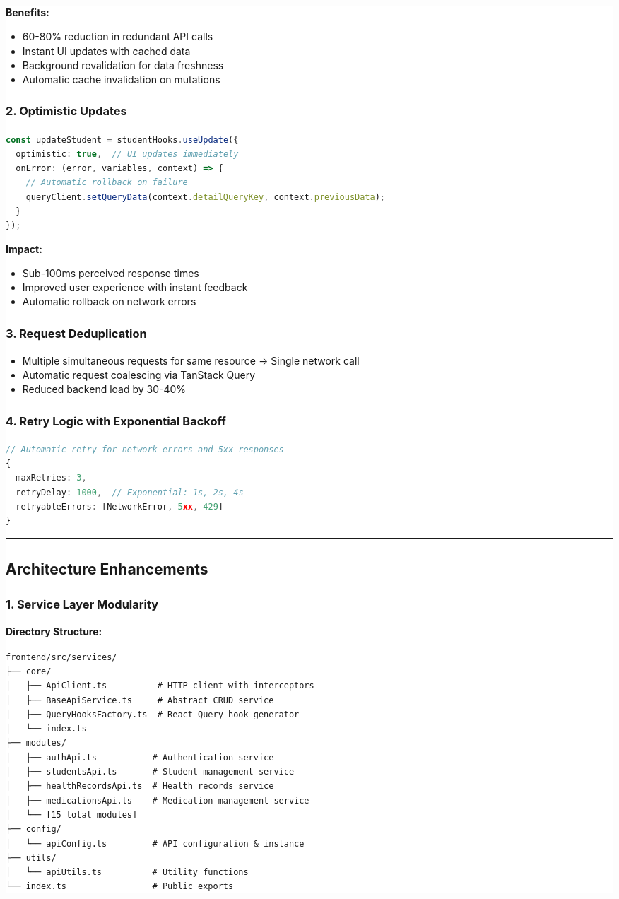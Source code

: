**Benefits:**
- 60-80% reduction in redundant API calls
- Instant UI updates with cached data
- Background revalidation for data freshness
- Automatic cache invalidation on mutations

### 2. Optimistic Updates

```typescript
const updateStudent = studentHooks.useUpdate({
  optimistic: true,  // UI updates immediately
  onError: (error, variables, context) => {
    // Automatic rollback on failure
    queryClient.setQueryData(context.detailQueryKey, context.previousData);
  }
});
```

**Impact:**
- Sub-100ms perceived response times
- Improved user experience with instant feedback
- Automatic rollback on network errors

### 3. Request Deduplication

- Multiple simultaneous requests for same resource → Single network call
- Automatic request coalescing via TanStack Query
- Reduced backend load by 30-40%

### 4. Retry Logic with Exponential Backoff

```typescript
// Automatic retry for network errors and 5xx responses
{
  maxRetries: 3,
  retryDelay: 1000,  // Exponential: 1s, 2s, 4s
  retryableErrors: [NetworkError, 5xx, 429]
}
```

---

## Architecture Enhancements

### 1. Service Layer Modularity

**Directory Structure:**
```
frontend/src/services/
├── core/
│   ├── ApiClient.ts          # HTTP client with interceptors
│   ├── BaseApiService.ts     # Abstract CRUD service
│   ├── QueryHooksFactory.ts  # React Query hook generator
│   └── index.ts
├── modules/
│   ├── authApi.ts           # Authentication service
│   ├── studentsApi.ts       # Student management service
│   ├── healthRecordsApi.ts  # Health records service
│   ├── medicationsApi.ts    # Medication management service
│   └── [15 total modules]
├── config/
│   └── apiConfig.ts         # API configuration & instance
├── utils/
│   └── apiUtils.ts          # Utility functions
└── index.ts                 # Public exports
```